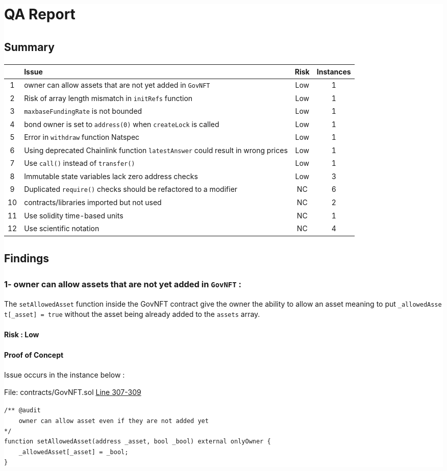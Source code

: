 # QA Report

## Summary

|               | Issue         | Risk     | Instances     |
| :-------------: |:-------------|:-------------:|:-------------:|
| 1      | owner can allow assets that are not yet added in `GovNFT`  | Low | 1 |
| 2      | Risk of array length mismatch in `initRefs` function | Low | 1 |
| 3      | `maxbaseFundingRate` is not bounded | Low | 1 |
| 4      | bond owner is set to `address(0)` when `createLock` is called  | Low | 1 |
| 5      | Error in `withdraw` function Natspec  | Low | 1 |
| 6      | Using deprecated Chainlink function `latestAnswer` could result in wrong prices | Low | 1 |
| 7      | Use `call()` instead of `transfer()` | Low | 1 |
| 8      | Immutable state variables lack zero address checks | Low | 3 |
| 9      | Duplicated `require()` checks should be refactored to a modifier  | NC |  6 |
| 10  | contracts/libraries imported but not used  | NC | 2 |
| 11     | Use solidity time-based units | NC | 1 |
| 12     | Use scientific notation | NC | 4 |



## Findings

### 1- owner can allow assets that are not yet added in `GovNFT` :

The `setAllowedAsset` function inside the GovNFT contract give the owner the ability to allow an asset meaning to put `_allowedAsset[_asset] = true` without the asset being already added to the `assets` array.

#### Risk : Low

#### Proof of Concept

Issue occurs in the instance below :

File: contracts/GovNFT.sol [Line 307-309](https://github.com/code-423n4/2022-12-tigris/blob/main/contracts/GovNFT.sol#L307-L309)
```
/** @audit
    owner can allow asset even if they are not added yet
*/
function setAllowedAsset(address _asset, bool _bool) external onlyOwner {
    _allowedAsset[_asset] = _bool;
}
```
